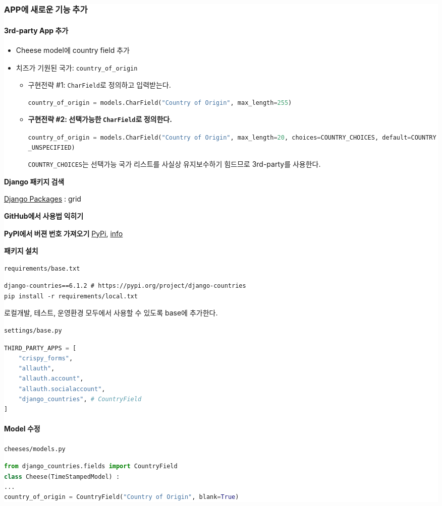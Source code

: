 ### APP에 새로운 기능 추가

#### 3rd-party App 추가

- Cheese model에 country field 추가

- 치즈가 기원된 국가: `country_of_origin`

  - 구현전략 #1: `CharField`로 정의하고 입력받는다.

    ```python
    country_of_origin = models.CharField("Country of Origin", max_length=255)
    ```

  - **구현전략 #2:  선택가능한 `CharField`로 정의한다.**

    ```python
    country_of_origin = models.CharField("Country of Origin", max_length=20, choices=COUNTRY_CHOICES, default=COUNTRY_UNSPECIFIED)
    ```

    `COUNTRY_CHOICES`는 선택가능 국가 리스트를 사실상 유지보수하기 힘드므로 3rd-party를 사용한다.

**Django 패키지 검색**

[Django Packages](https://djangopackages.org) : grid

**GitHub에서 사용법 익히기**

**PyPI에서 버젼 번호 가져오기** [PyPi](https://pypi.org/project/), [info](https://pypi.org/project/django-countries)

**패키지 설치**

`requirements/base.txt`

```
django-countries==6.1.2 # https://pypi.org/project/django-countries
pip install -r requirements/local.txt
```

로컬개발, 테스트, 운영환경 모두에서 사용할 수 있도록 base에 추가한다.

`settings/base.py`

```python
THIRD_PARTY_APPS = [
    "crispy_forms",
    "allauth",
    "allauth.account",
    "allauth.socialaccount",
    "django_countries", # CountryField
]
```

#### Model 수정

`cheeses/models.py`

```python
from django_countries.fields import CountryField
class Cheese(TimeStampedModel) :
...
country_of_origin = CountryField("Country of Origin", blank=True)
```
